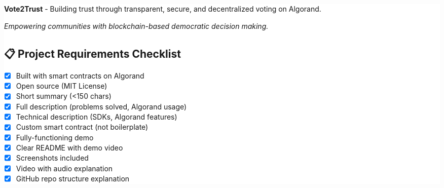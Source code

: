 
**Vote2Trust** - Building trust through transparent, secure, and decentralized voting on Algorand.

*Empowering communities with blockchain-based democratic decision making.*

## 📋 Project Requirements Checklist

- [x] Built with smart contracts on Algorand
- [x] Open source (MIT License)
- [x] Short summary (<150 chars)
- [x] Full description (problems solved, Algorand usage)
- [x] Technical description (SDKs, Algorand features)
- [x] Custom smart contract (not boilerplate)
- [x] Fully-functioning demo
- [x] Clear README with demo video
- [x] Screenshots included
- [x] Video with audio explanation
- [x] GitHub repo structure explanation